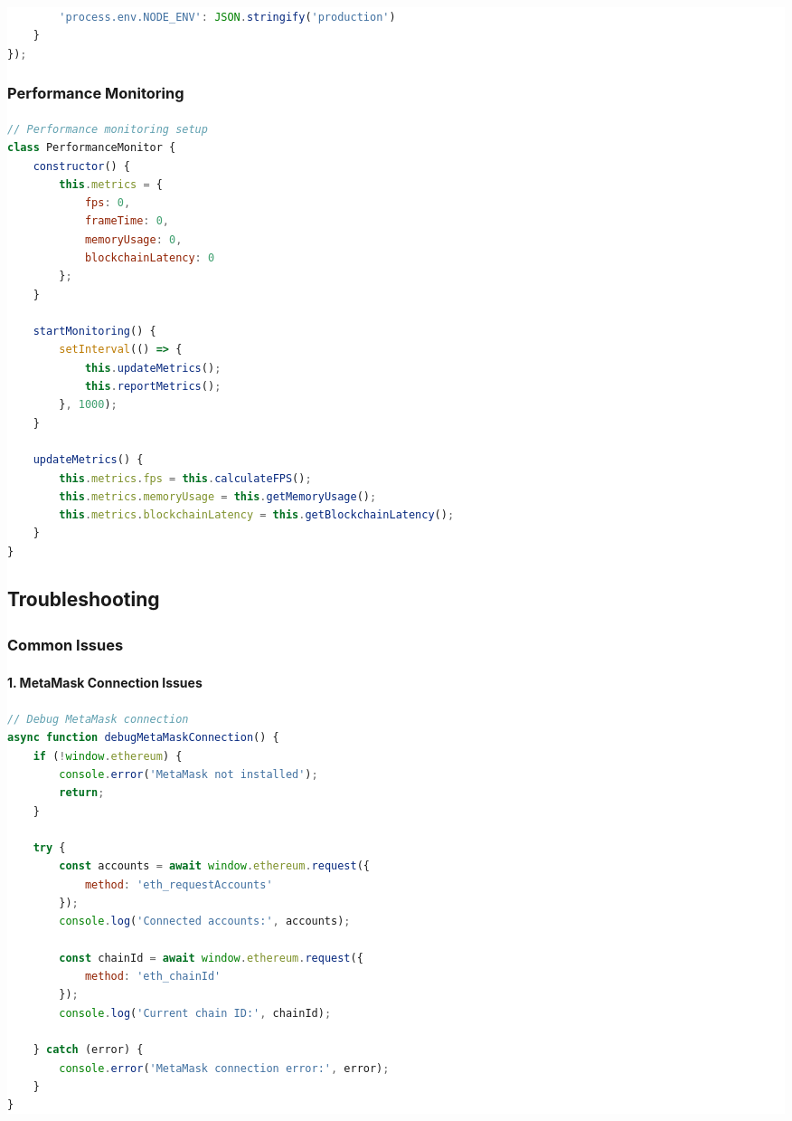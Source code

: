 ```javascript
        'process.env.NODE_ENV': JSON.stringify('production')
    }
});
```

### Performance Monitoring

```javascript
// Performance monitoring setup
class PerformanceMonitor {
    constructor() {
        this.metrics = {
            fps: 0,
            frameTime: 0,
            memoryUsage: 0,
            blockchainLatency: 0
        };
    }
    
    startMonitoring() {
        setInterval(() => {
            this.updateMetrics();
            this.reportMetrics();
        }, 1000);
    }
    
    updateMetrics() {
        this.metrics.fps = this.calculateFPS();
        this.metrics.memoryUsage = this.getMemoryUsage();
        this.metrics.blockchainLatency = this.getBlockchainLatency();
    }
}
```

## Troubleshooting

### Common Issues

#### 1. MetaMask Connection Issues
```javascript
// Debug MetaMask connection
async function debugMetaMaskConnection() {
    if (!window.ethereum) {
        console.error('MetaMask not installed');
        return;
    }
    
    try {
        const accounts = await window.ethereum.request({
            method: 'eth_requestAccounts'
        });
        console.log('Connected accounts:', accounts);
        
        const chainId = await window.ethereum.request({
            method: 'eth_chainId'
        });
        console.log('Current chain ID:', chainId);
        
    } catch (error) {
        console.error('MetaMask connection error:', error);
    }
}
```
